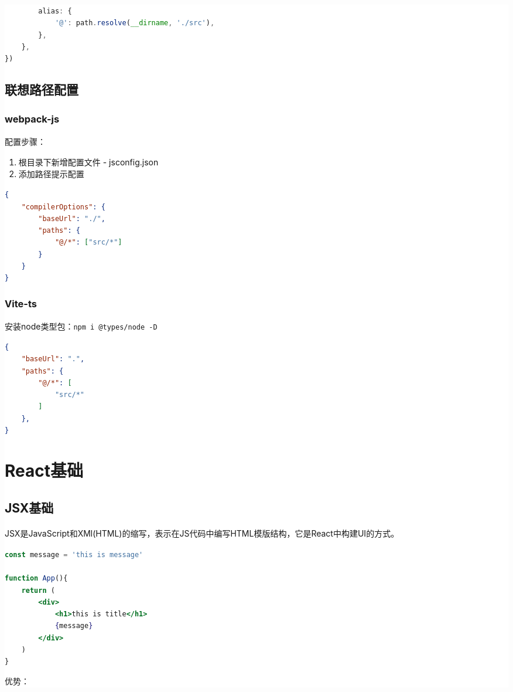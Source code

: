 ```typescript
        alias: {
            '@': path.resolve(__dirname, './src'),
        },
    },
})
```
## 联想路径配置
### webpack-js
配置步骤：

1. 根目录下新增配置文件 - jsconfig.json
2. 添加路径提示配置
```json
{
    "compilerOptions": {
        "baseUrl": "./",
        "paths": {
            "@/*": ["src/*"]
        }
    }
}
```
### Vite-ts
安装node类型包：`npm i @types/node -D`
```json
{
    "baseUrl": ".",
    "paths": {
        "@/*": [
            "src/*"
        ]
    },
}
```
# React基础
## JSX基础
JSX是JavaScript和XMl(HTML)的缩写，表示在JS代码中编写HTML模版结构，它是React中构建UI的方式。
```jsx
const message = 'this is message'

function App(){
    return (
        <div>
            <h1>this is title</h1>
            {message}
        </div>
    )
}
```
优势：
